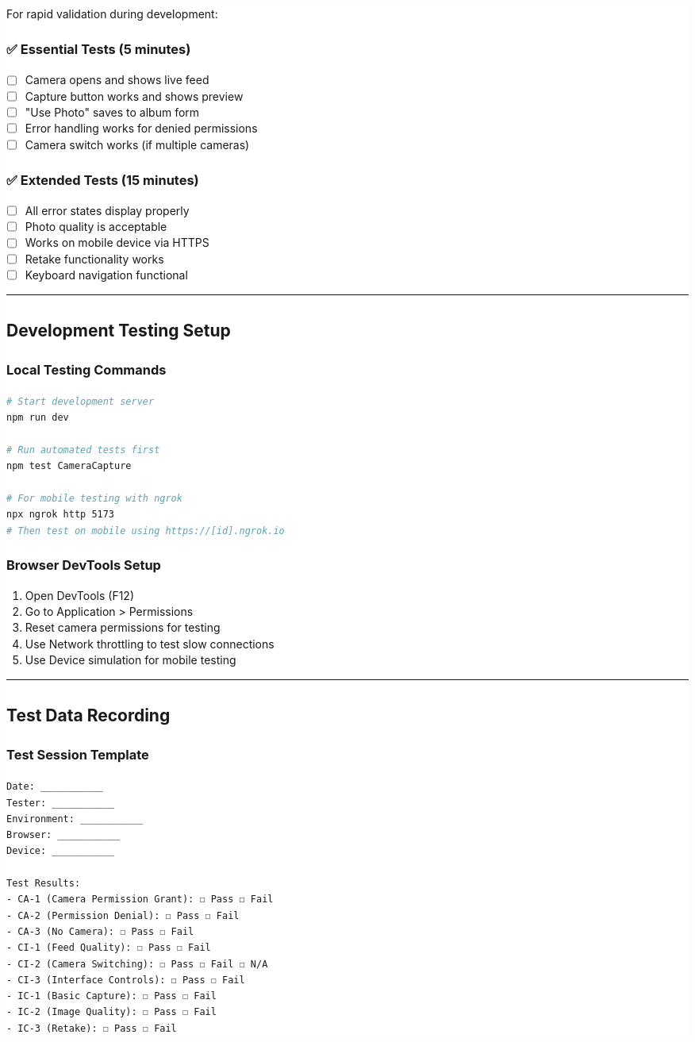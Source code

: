 For rapid validation during development:

### ✅ Essential Tests (5 minutes)
- [ ] Camera opens and shows live feed
- [ ] Capture button works and shows preview  
- [ ] "Use Photo" saves to album form
- [ ] Error handling works for denied permissions
- [ ] Camera switch works (if multiple cameras)

### ✅ Extended Tests (15 minutes) 
- [ ] All error states display properly
- [ ] Photo quality is acceptable 
- [ ] Works on mobile device via HTTPS
- [ ] Retake functionality works
- [ ] Keyboard navigation functional

---

## Development Testing Setup

### Local Testing Commands
```bash
# Start development server
npm run dev

# Run automated tests first
npm test CameraCapture

# For mobile testing with ngrok
npx ngrok http 5173
# Then test on mobile using https://[id].ngrok.io
```

### Browser DevTools Setup
1. Open DevTools (F12)
2. Go to Application > Permissions
3. Reset camera permissions for testing
4. Use Network throttling to test slow connections
5. Use Device simulation for mobile testing

---

## Test Data Recording

### Test Session Template
```
Date: ___________
Tester: ___________
Environment: ___________
Browser: ___________
Device: ___________

Test Results:
- CA-1 (Camera Permission Grant): ☐ Pass ☐ Fail
- CA-2 (Permission Denial): ☐ Pass ☐ Fail  
- CA-3 (No Camera): ☐ Pass ☐ Fail
- CI-1 (Feed Quality): ☐ Pass ☐ Fail
- CI-2 (Camera Switching): ☐ Pass ☐ Fail ☐ N/A
- CI-3 (Interface Controls): ☐ Pass ☐ Fail
- IC-1 (Basic Capture): ☐ Pass ☐ Fail
- IC-2 (Image Quality): ☐ Pass ☐ Fail
- IC-3 (Retake): ☐ Pass ☐ Fail
```